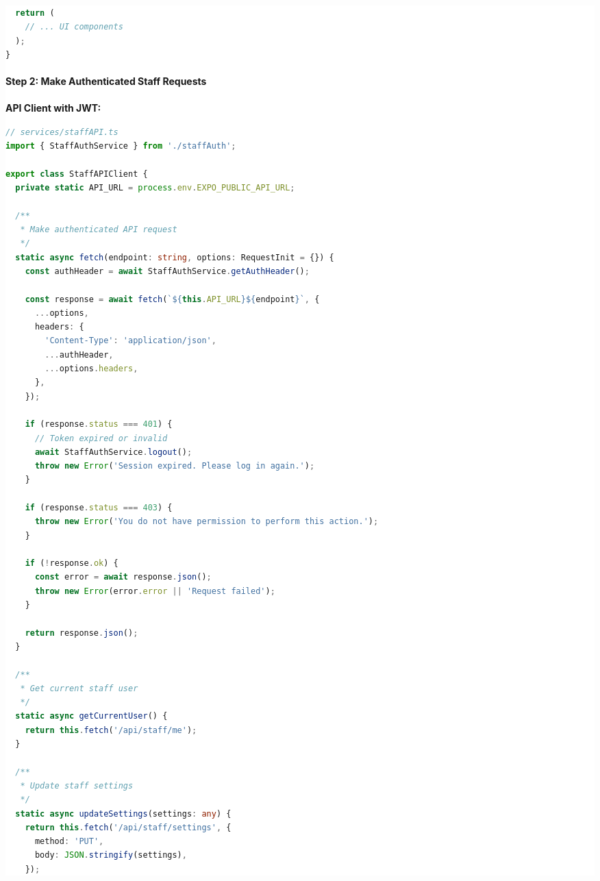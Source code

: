 ```typescript
  return (
    // ... UI components
  );
}
```

#### Step 2: Make Authenticated Staff Requests

**API Client with JWT:**
```typescript
// services/staffAPI.ts
import { StaffAuthService } from './staffAuth';

export class StaffAPIClient {
  private static API_URL = process.env.EXPO_PUBLIC_API_URL;

  /**
   * Make authenticated API request
   */
  static async fetch(endpoint: string, options: RequestInit = {}) {
    const authHeader = await StaffAuthService.getAuthHeader();

    const response = await fetch(`${this.API_URL}${endpoint}`, {
      ...options,
      headers: {
        'Content-Type': 'application/json',
        ...authHeader,
        ...options.headers,
      },
    });

    if (response.status === 401) {
      // Token expired or invalid
      await StaffAuthService.logout();
      throw new Error('Session expired. Please log in again.');
    }

    if (response.status === 403) {
      throw new Error('You do not have permission to perform this action.');
    }

    if (!response.ok) {
      const error = await response.json();
      throw new Error(error.error || 'Request failed');
    }

    return response.json();
  }

  /**
   * Get current staff user
   */
  static async getCurrentUser() {
    return this.fetch('/api/staff/me');
  }

  /**
   * Update staff settings
   */
  static async updateSettings(settings: any) {
    return this.fetch('/api/staff/settings', {
      method: 'PUT',
      body: JSON.stringify(settings),
    });
```